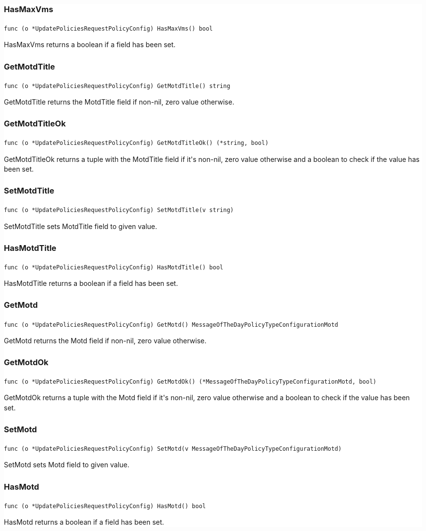 ### HasMaxVms

`func (o *UpdatePoliciesRequestPolicyConfig) HasMaxVms() bool`

HasMaxVms returns a boolean if a field has been set.

### GetMotdTitle

`func (o *UpdatePoliciesRequestPolicyConfig) GetMotdTitle() string`

GetMotdTitle returns the MotdTitle field if non-nil, zero value otherwise.

### GetMotdTitleOk

`func (o *UpdatePoliciesRequestPolicyConfig) GetMotdTitleOk() (*string, bool)`

GetMotdTitleOk returns a tuple with the MotdTitle field if it's non-nil, zero value otherwise
and a boolean to check if the value has been set.

### SetMotdTitle

`func (o *UpdatePoliciesRequestPolicyConfig) SetMotdTitle(v string)`

SetMotdTitle sets MotdTitle field to given value.

### HasMotdTitle

`func (o *UpdatePoliciesRequestPolicyConfig) HasMotdTitle() bool`

HasMotdTitle returns a boolean if a field has been set.

### GetMotd

`func (o *UpdatePoliciesRequestPolicyConfig) GetMotd() MessageOfTheDayPolicyTypeConfigurationMotd`

GetMotd returns the Motd field if non-nil, zero value otherwise.

### GetMotdOk

`func (o *UpdatePoliciesRequestPolicyConfig) GetMotdOk() (*MessageOfTheDayPolicyTypeConfigurationMotd, bool)`

GetMotdOk returns a tuple with the Motd field if it's non-nil, zero value otherwise
and a boolean to check if the value has been set.

### SetMotd

`func (o *UpdatePoliciesRequestPolicyConfig) SetMotd(v MessageOfTheDayPolicyTypeConfigurationMotd)`

SetMotd sets Motd field to given value.

### HasMotd

`func (o *UpdatePoliciesRequestPolicyConfig) HasMotd() bool`

HasMotd returns a boolean if a field has been set.

